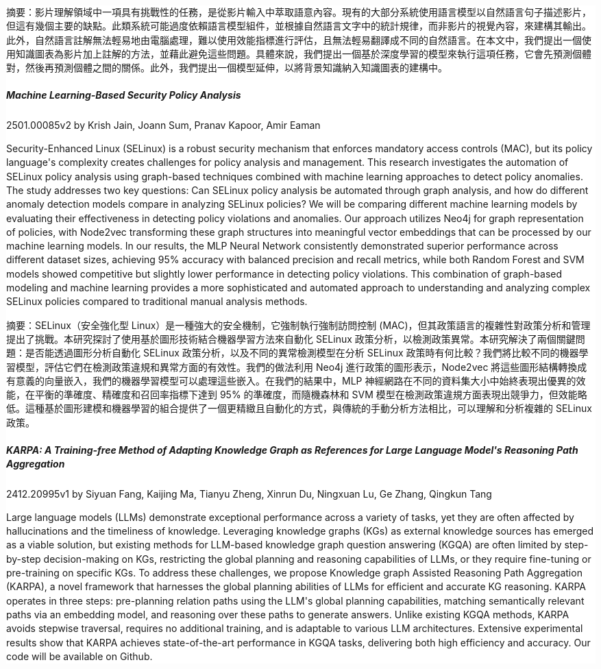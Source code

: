 摘要：影片理解領域中一項具有挑戰性的任務，是從影片輸入中萃取語意內容。現有的大部分系統使用語言模型以自然語言句子描述影片，但這有幾個主要的缺點。此類系統可能過度依賴語言模型組件，並根據自然語言文字中的統計規律，而非影片的視覺內容，來建構其輸出。此外，自然語言註解無法輕易地由電腦處理，難以使用效能指標進行評估，且無法輕易翻譯成不同的自然語言。在本文中，我們提出一個使用知識圖表為影片加上註解的方法，並藉此避免這些問題。具體來說，我們提出一個基於深度學習的模型來執行這項任務，它會先預測個體對，然後再預測個體之間的關係。此外，我們提出一個模型延伸，以將背景知識納入知識圖表的建構中。

##### **Machine Learning-Based Security Policy Analysis**
2501.00085v2 by Krish Jain, Joann Sum, Pranav Kapoor, Amir Eaman

Security-Enhanced Linux (SELinux) is a robust security mechanism that
enforces mandatory access controls (MAC), but its policy language's complexity
creates challenges for policy analysis and management. This research
investigates the automation of SELinux policy analysis using graph-based
techniques combined with machine learning approaches to detect policy
anomalies. The study addresses two key questions: Can SELinux policy analysis
be automated through graph analysis, and how do different anomaly detection
models compare in analyzing SELinux policies? We will be comparing different
machine learning models by evaluating their effectiveness in detecting policy
violations and anomalies. Our approach utilizes Neo4j for graph representation
of policies, with Node2vec transforming these graph structures into meaningful
vector embeddings that can be processed by our machine learning models. In our
results, the MLP Neural Network consistently demonstrated superior performance
across different dataset sizes, achieving 95% accuracy with balanced precision
and recall metrics, while both Random Forest and SVM models showed competitive
but slightly lower performance in detecting policy violations. This combination
of graph-based modeling and machine learning provides a more sophisticated and
automated approach to understanding and analyzing complex SELinux policies
compared to traditional manual analysis methods.

摘要：SELinux（安全強化型 Linux）是一種強大的安全機制，它強制執行強制訪問控制 (MAC)，但其政策語言的複雜性對政策分析和管理提出了挑戰。本研究探討了使用基於圖形技術結合機器學習方法來自動化 SELinux 政策分析，以檢測政策異常。本研究解決了兩個關鍵問題：是否能透過圖形分析自動化 SELinux 政策分析，以及不同的異常檢測模型在分析 SELinux 政策時有何比較？我們將比較不同的機器學習模型，評估它們在檢測政策違規和異常方面的有效性。我們的做法利用 Neo4j 進行政策的圖形表示，Node2vec 將這些圖形結構轉換成有意義的向量嵌入，我們的機器學習模型可以處理這些嵌入。在我們的結果中，MLP 神經網路在不同的資料集大小中始終表現出優異的效能，在平衡的準確度、精確度和召回率指標下達到 95% 的準確度，而隨機森林和 SVM 模型在檢測政策違規方面表現出競爭力，但效能略低。這種基於圖形建模和機器學習的組合提供了一個更精緻且自動化的方式，與傳統的手動分析方法相比，可以理解和分析複雜的 SELinux 政策。

##### **KARPA: A Training-free Method of Adapting Knowledge Graph as References for Large Language Model's Reasoning Path Aggregation**
2412.20995v1 by Siyuan Fang, Kaijing Ma, Tianyu Zheng, Xinrun Du, Ningxuan Lu, Ge Zhang, Qingkun Tang

Large language models (LLMs) demonstrate exceptional performance across a
variety of tasks, yet they are often affected by hallucinations and the
timeliness of knowledge. Leveraging knowledge graphs (KGs) as external
knowledge sources has emerged as a viable solution, but existing methods for
LLM-based knowledge graph question answering (KGQA) are often limited by
step-by-step decision-making on KGs, restricting the global planning and
reasoning capabilities of LLMs, or they require fine-tuning or pre-training on
specific KGs. To address these challenges, we propose Knowledge graph Assisted
Reasoning Path Aggregation (KARPA), a novel framework that harnesses the global
planning abilities of LLMs for efficient and accurate KG reasoning. KARPA
operates in three steps: pre-planning relation paths using the LLM's global
planning capabilities, matching semantically relevant paths via an embedding
model, and reasoning over these paths to generate answers. Unlike existing KGQA
methods, KARPA avoids stepwise traversal, requires no additional training, and
is adaptable to various LLM architectures. Extensive experimental results show
that KARPA achieves state-of-the-art performance in KGQA tasks, delivering both
high efficiency and accuracy. Our code will be available on Github.

